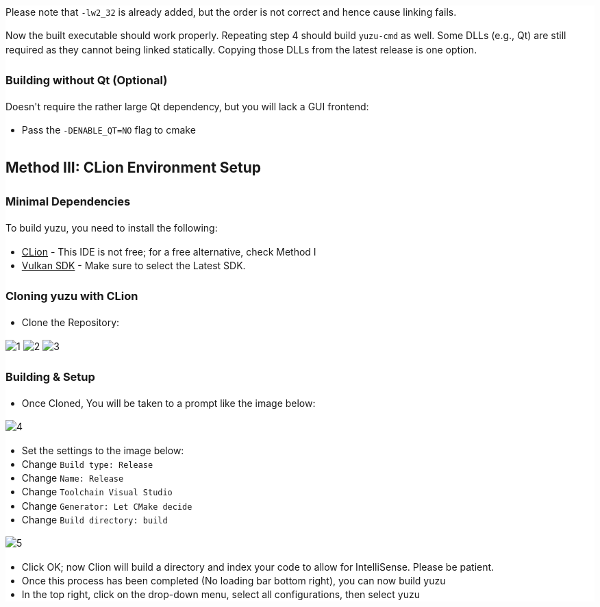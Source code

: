 Please note that `-lw2_32` is already added, but the order is not correct and hence cause linking fails.

Now the built executable should work properly. Repeating step 4 should build `yuzu-cmd` as well.
Some DLLs (e.g., Qt) are still required as they cannot being linked statically. Copying those DLLs from the latest release is one option.

### Building without Qt (Optional)

Doesn't require the rather large Qt dependency, but you will lack a GUI frontend:

  * Pass the `-DENABLE_QT=NO` flag to cmake

## Method III: CLion Environment Setup

### Minimal Dependencies

To build yuzu, you need to install the following:

* [CLion](https://www.jetbrains.com/clion/) - This IDE is not free; for a free alternative, check Method I
* [Vulkan SDK](https://vulkan.lunarg.com/sdk/home#windows) - Make sure to select the Latest SDK.

### Cloning yuzu with CLion

* Clone the Repository:

![1](https://user-images.githubusercontent.com/42481638/216899046-0d41d7d6-8e4d-4ed2-9587-b57088af5214.png)
![2](https://user-images.githubusercontent.com/42481638/216899061-b2ea274a-e88c-40ae-bf0b-4450b46e9fea.png)
![3](https://user-images.githubusercontent.com/42481638/216899076-0e5988c4-d431-4284-a5ff-9ecff973db76.png)



### Building & Setup

* Once Cloned, You will be taken to a prompt like the image below:

![4](https://user-images.githubusercontent.com/42481638/216899092-3fe4cec6-a540-44e3-9e1e-3de9c2fffc2f.png)

* Set the settings to the image below:
* Change `Build type: Release`
* Change `Name: Release`
* Change `Toolchain Visual Studio`
* Change `Generator: Let CMake decide`
* Change `Build directory: build`

![5](https://user-images.githubusercontent.com/42481638/216899164-6cee8482-3d59-428f-b1bc-e6dc793c9b20.png)

* Click OK; now Clion will build a directory and index your code to allow for IntelliSense. Please be patient.
* Once this process has been completed (No loading bar bottom right), you can now build yuzu
* In the top right, click on the drop-down menu, select all configurations, then select yuzu
